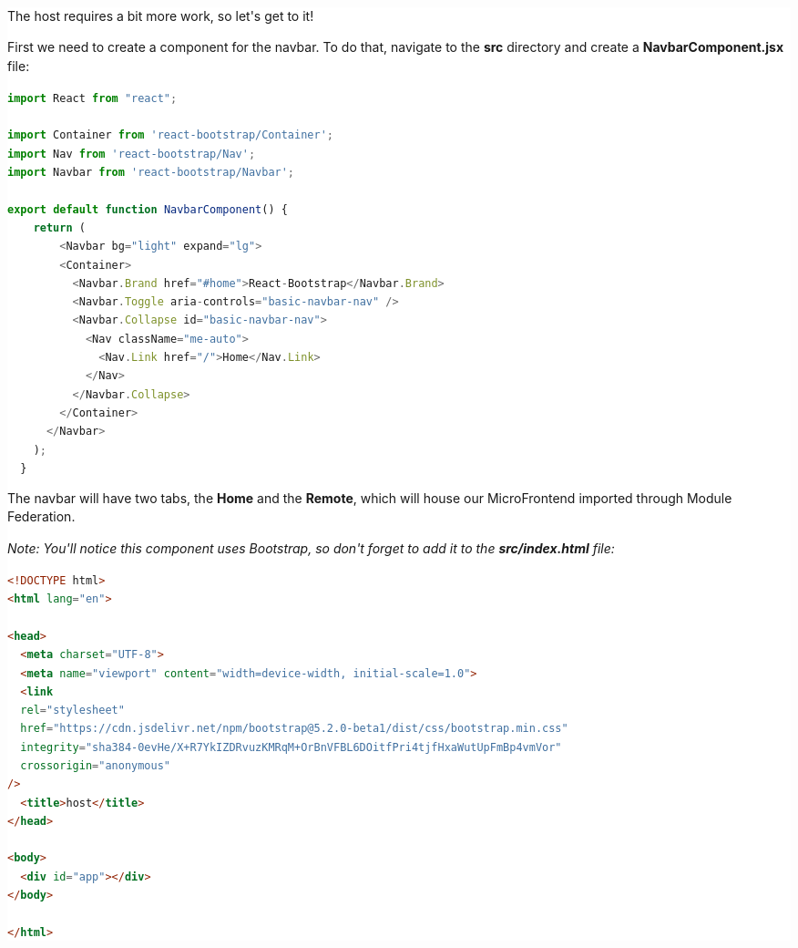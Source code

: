 The host requires a bit more work, so let's get to it!

First we need to create a component for the navbar. To do that, navigate to the **src** directory and create a **NavbarComponent.jsx** file:

``` typescript
import React from "react";

import Container from 'react-bootstrap/Container';
import Nav from 'react-bootstrap/Nav';
import Navbar from 'react-bootstrap/Navbar';

export default function NavbarComponent() {
    return (
        <Navbar bg="light" expand="lg">
        <Container>
          <Navbar.Brand href="#home">React-Bootstrap</Navbar.Brand>
          <Navbar.Toggle aria-controls="basic-navbar-nav" />
          <Navbar.Collapse id="basic-navbar-nav">
            <Nav className="me-auto">
              <Nav.Link href="/">Home</Nav.Link>
            </Nav>
          </Navbar.Collapse>
        </Container>
      </Navbar>
    );
  }
```

The navbar will have two tabs, the **Home** and the **Remote**, which will house
our MicroFrontend imported through Module Federation.

*Note: You'll notice this component uses Bootstrap, so don't forget to add it to the **src/index.html** file:*

``` HTML
<!DOCTYPE html>
<html lang="en">

<head>
  <meta charset="UTF-8">
  <meta name="viewport" content="width=device-width, initial-scale=1.0">
  <link
  rel="stylesheet"
  href="https://cdn.jsdelivr.net/npm/bootstrap@5.2.0-beta1/dist/css/bootstrap.min.css"
  integrity="sha384-0evHe/X+R7YkIZDRvuzKMRqM+OrBnVFBL6DOitfPri4tjfHxaWutUpFmBp4vmVor"
  crossorigin="anonymous"
/>
  <title>host</title>
</head>

<body>
  <div id="app"></div>
</body>

</html>
```
